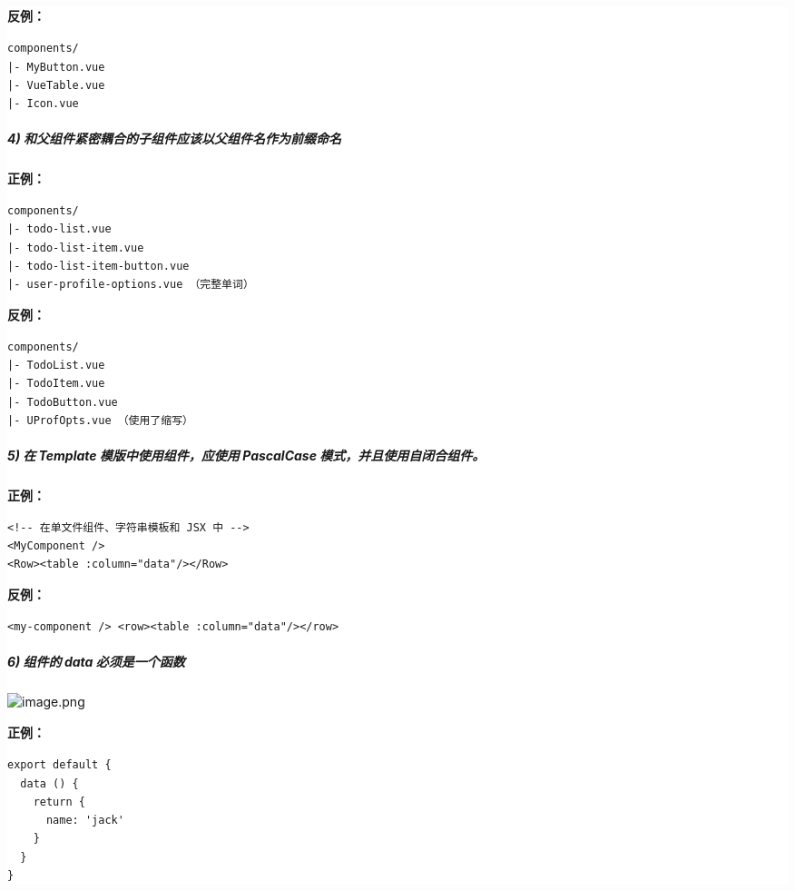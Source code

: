 **反例：**

```
components/
|- MyButton.vue
|- VueTable.vue
|- Icon.vue
```

##### 4) 和父组件紧密耦合的子组件应该以父组件名作为前缀命名

**正例：**

```
components/
|- todo-list.vue
|- todo-list-item.vue
|- todo-list-item-button.vue
|- user-profile-options.vue （完整单词）
```

**反例：**

```
components/
|- TodoList.vue
|- TodoItem.vue
|- TodoButton.vue
|- UProfOpts.vue （使用了缩写）
```

##### 5) 在 Template 模版中使用组件，应使用 PascalCase 模式，并且使用自闭合组件。

**正例：**

```
<!-- 在单文件组件、字符串模板和 JSX 中 -->
<MyComponent />
<Row><table :column="data"/></Row>
```

**反例：**

```
<my-component /> <row><table :column="data"/></row>
```

##### 6) 组件的 data 必须是一个函数

![image.png](https://ucc.alicdn.com/pic/developer-ecology/09e6f44b14334fab8960361a4950c32f.png)

**正例：**

```
export default {
  data () {
    return {
      name: 'jack'
    }
  }
}
```
